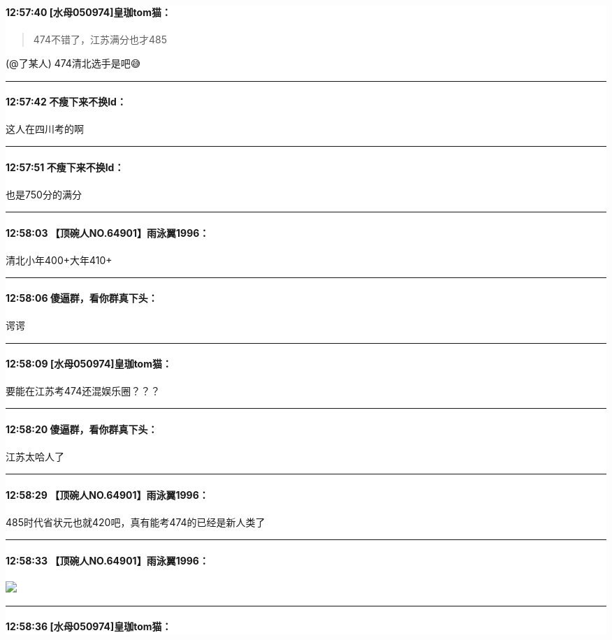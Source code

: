 #### 12:57:40  [水母050974]皇珈tom猫：

<blockquote>474不错了，江苏满分也才485</blockquote>
 (@了某人)  474清北选手是吧😅

*****

#### 12:57:42  不瘦下来不换Id：

这人在四川考的啊

*****

#### 12:57:51  不瘦下来不换Id：

也是750分的满分

*****

#### 12:58:03  【顶碗人NO.64901】雨泳翼1996：

清北小年400+大年410+

*****

#### 12:58:06  傻逼群，看你群真下头：

谔谔

*****

#### 12:58:09  [水母050974]皇珈tom猫：

要能在江苏考474还混娱乐圈？？？

*****

#### 12:58:20  傻逼群，看你群真下头：

江苏太哈人了

*****

#### 12:58:29  【顶碗人NO.64901】雨泳翼1996：

485时代省状元也就420吧，真有能考474的已经是新人类了

*****

#### 12:58:33  【顶碗人NO.64901】雨泳翼1996：

![](http://gchat.qpic.cn/gchatpic_new/251003836/614391357-2593131346-0F4FC81ECA1505FC23EA9F553F4B0924/0?term=2")

*****

#### 12:58:36  [水母050974]皇珈tom猫：
